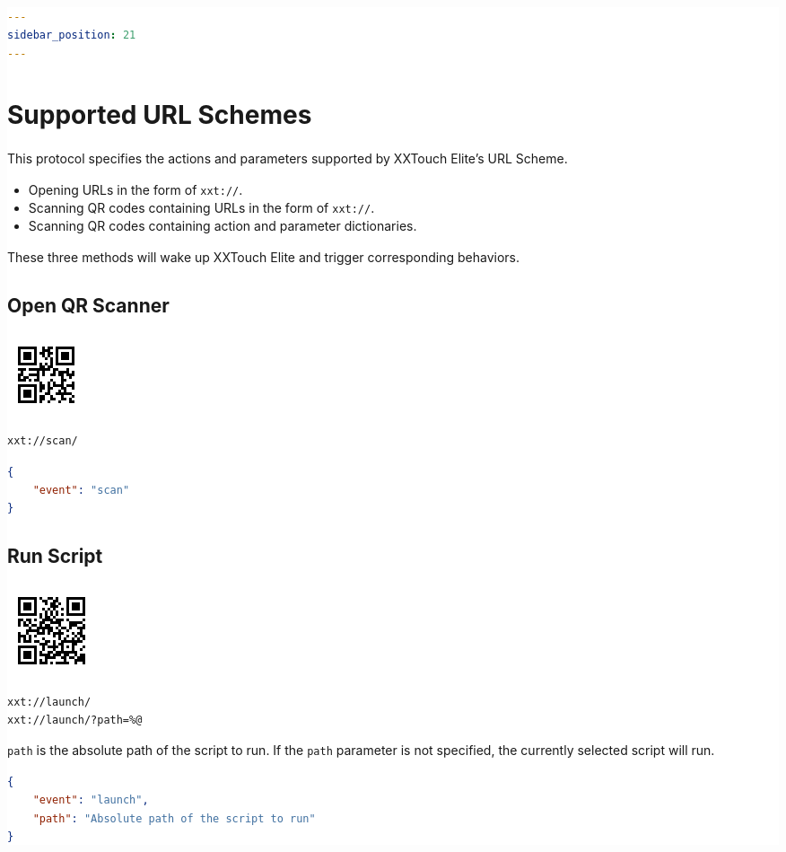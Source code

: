 ```yaml
---
sidebar_position: 21
---
```


# Supported URL Schemes

This protocol specifies the actions and parameters supported by XXTouch Elite’s URL Scheme.

- Opening URLs in the form of `xxt://`.
- Scanning QR codes containing URLs in the form of `xxt://`.
- Scanning QR codes containing action and parameter dictionaries.

These three methods will wake up XXTouch Elite and trigger corresponding behaviors.

## Open QR Scanner

![qr-scan](img/qr-scan.png)

```txt
xxt://scan/
```

```json
{
    "event": "scan"
}
```

## Run Script

![qr-launch](img/qr-launch.png)

```txt
xxt://launch/
xxt://launch/?path=%@
```

`path` is the absolute path of the script to run. If the `path` parameter is not specified, the currently selected script will run.

```json
{
    "event": "launch",
    "path": "Absolute path of the script to run"
}
```
